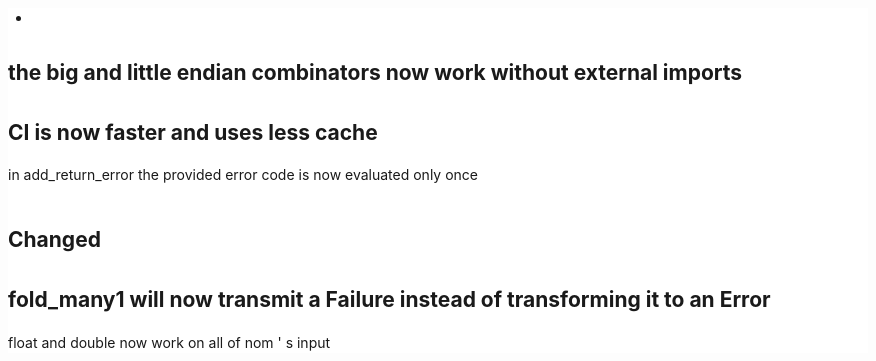 -
the
big
and
little
endian
combinators
now
work
without
external
imports
-
CI
is
now
faster
and
uses
less
cache
-
in
add_return_error
the
provided
error
code
is
now
evaluated
only
once
#
#
#
Changed
-
fold_many1
will
now
transmit
a
Failure
instead
of
transforming
it
to
an
Error
-
float
and
double
now
work
on
all
of
nom
'
s
input